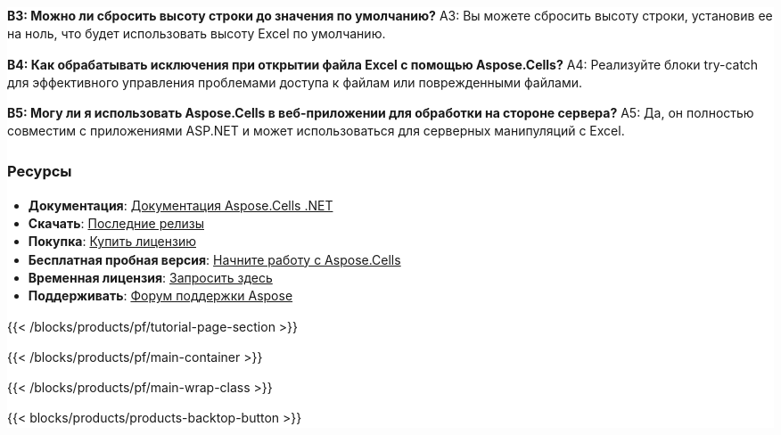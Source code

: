 **В3: Можно ли сбросить высоту строки до значения по умолчанию?**
A3: Вы можете сбросить высоту строки, установив ее на ноль, что будет использовать высоту Excel по умолчанию.

**В4: Как обрабатывать исключения при открытии файла Excel с помощью Aspose.Cells?**
A4: Реализуйте блоки try-catch для эффективного управления проблемами доступа к файлам или поврежденными файлами.

**В5: Могу ли я использовать Aspose.Cells в веб-приложении для обработки на стороне сервера?**
A5: Да, он полностью совместим с приложениями ASP.NET и может использоваться для серверных манипуляций с Excel.

### Ресурсы
- **Документация**: [Документация Aspose.Cells .NET](https://reference.aspose.com/cells/net/)
- **Скачать**: [Последние релизы](https://releases.aspose.com/cells/net/)
- **Покупка**: [Купить лицензию](https://purchase.aspose.com/buy)
- **Бесплатная пробная версия**: [Начните работу с Aspose.Cells](https://releases.aspose.com/cells/net/)
- **Временная лицензия**: [Запросить здесь](https://purchase.aspose.com/temporary-license/)
- **Поддерживать**: [Форум поддержки Aspose](https://forum.aspose.com/c/cells/9)


{{< /blocks/products/pf/tutorial-page-section >}}

{{< /blocks/products/pf/main-container >}}

{{< /blocks/products/pf/main-wrap-class >}}

{{< blocks/products/products-backtop-button >}}